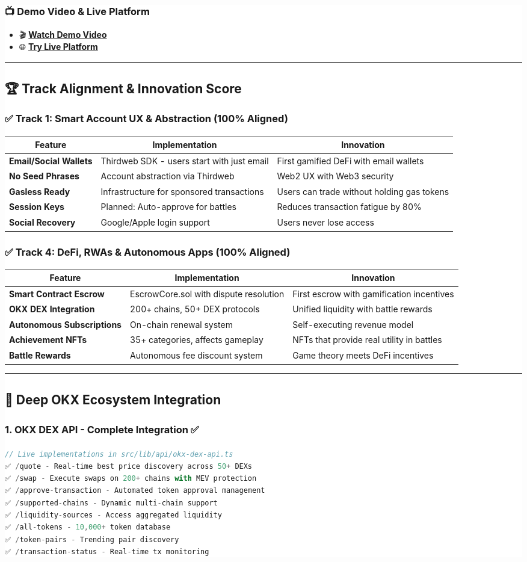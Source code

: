 ### 📺 Demo Video & Live Platform

- 🎬 **[Watch Demo Video](https://youtu.be/xxxxxxx)**
- 🌐 **[Try Live Platform](https://escrowzy-okx.vercel.app/)**

---

## 🏆 Track Alignment & Innovation Score

### ✅ Track 1: Smart Account UX & Abstraction (100% Aligned)

| Feature                  | Implementation                             | Innovation                                 |
| ------------------------ | ------------------------------------------ | ------------------------------------------ |
| **Email/Social Wallets** | Thirdweb SDK - users start with just email | First gamified DeFi with email wallets     |
| **No Seed Phrases**      | Account abstraction via Thirdweb           | Web2 UX with Web3 security                 |
| **Gasless Ready**        | Infrastructure for sponsored transactions  | Users can trade without holding gas tokens |
| **Session Keys**         | Planned: Auto-approve for battles          | Reduces transaction fatigue by 80%         |
| **Social Recovery**      | Google/Apple login support                 | Users never lose access                    |

### ✅ Track 4: DeFi, RWAs & Autonomous Apps (100% Aligned)

| Feature                      | Implementation                         | Innovation                                |
| ---------------------------- | -------------------------------------- | ----------------------------------------- |
| **Smart Contract Escrow**    | EscrowCore.sol with dispute resolution | First escrow with gamification incentives |
| **OKX DEX Integration**      | 200+ chains, 50+ DEX protocols         | Unified liquidity with battle rewards     |
| **Autonomous Subscriptions** | On-chain renewal system                | Self-executing revenue model              |
| **Achievement NFTs**         | 35+ categories, affects gameplay       | NFTs that provide real utility in battles |
| **Battle Rewards**           | Autonomous fee discount system         | Game theory meets DeFi incentives         |

---

## 🔧 Deep OKX Ecosystem Integration

### 1. OKX DEX API - Complete Integration ✅

```typescript
// Live implementations in src/lib/api/okx-dex-api.ts
✅ /quote - Real-time best price discovery across 50+ DEXs
✅ /swap - Execute swaps on 200+ chains with MEV protection
✅ /approve-transaction - Automated token approval management
✅ /supported-chains - Dynamic multi-chain support
✅ /liquidity-sources - Access aggregated liquidity
✅ /all-tokens - 10,000+ token database
✅ /token-pairs - Trending pair discovery
✅ /transaction-status - Real-time tx monitoring
```
